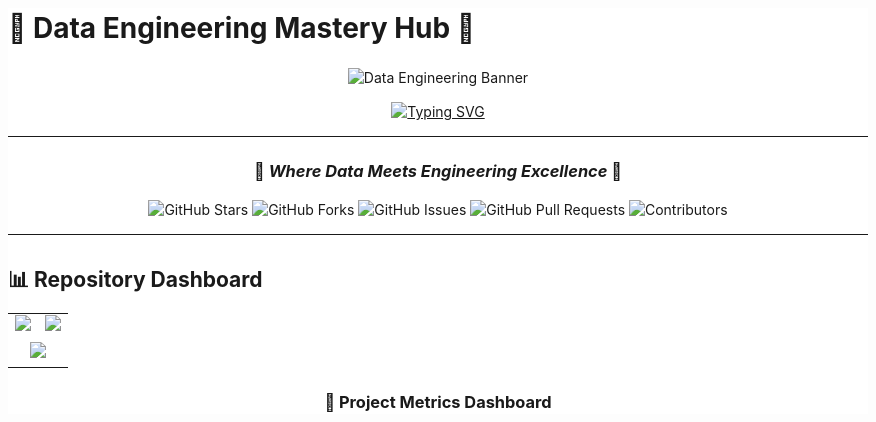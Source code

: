 # 🚀 Data Engineering Mastery Hub 🚀

<div align="center">

![Data Engineering Banner](https://capsule-render.vercel.app/api?type=waving&color=gradient&height=300&section=header&text=Data%20Engineering&fontSize=80&fontAlignY=38&desc=Building%20Tomorrow's%20Data%20Infrastructure&descAlignY=51&descAlign=62)

[![Typing SVG](https://readme-typing-svg.herokuapp.com?font=Fira+Code&weight=600&size=25&pause=1000&color=36BCF7&center=true&width=600&lines=Welcome+to+Data+Engineering+Universe!;Building+Scalable+Data+Pipelines;Transforming+Raw+Data+into+Insights;Empowering+Data-Driven+Decisions)](https://git.io/typing-svg)

---

### 🌟 *Where Data Meets Engineering Excellence* 🌟

![GitHub Stars](https://img.shields.io/github/stars/lzark200/data-engineering?style=for-the-badge&logo=github&logoColor=white&color=gold)
![GitHub Forks](https://img.shields.io/github/forks/lzark200/data-engineering?style=for-the-badge&logo=github&logoColor=white&color=blue)
![GitHub Issues](https://img.shields.io/github/issues/lzark200/data-engineering?style=for-the-badge&logo=github&logoColor=white&color=red)
![GitHub Pull Requests](https://img.shields.io/github/issues-pr/lzark200/data-engineering?style=for-the-badge&logo=github&logoColor=white&color=green)
![Contributors](https://img.shields.io/github/contributors/lzark200/data-engineering?style=for-the-badge&logo=github&logoColor=white&color=purple)

</div>

---

## 📊 Repository Dashboard

<div align="center">

<table>
<tr>
<td align="center">
<img src="https://github-readme-stats.vercel.app/api?username=lzark200&show_icons=true&theme=tokyonight&hide_border=true&count_private=true&include_all_commits=true" width="400"/>
</td>
<td align="center">
<img src="https://github-readme-streak-stats.herokuapp.com/?user=lzark200&theme=tokyonight&hide_border=true" width="400"/>
</td>
</tr>
<tr>
<td colspan="2" align="center">
<img src="https://github-readme-stats.vercel.app/api/top-langs/?username=lzark200&theme=tokyonight&hide_border=true&layout=compact" width="800"/>
</td>
</tr>
</table>

### 🎯 Project Metrics Dashboard
